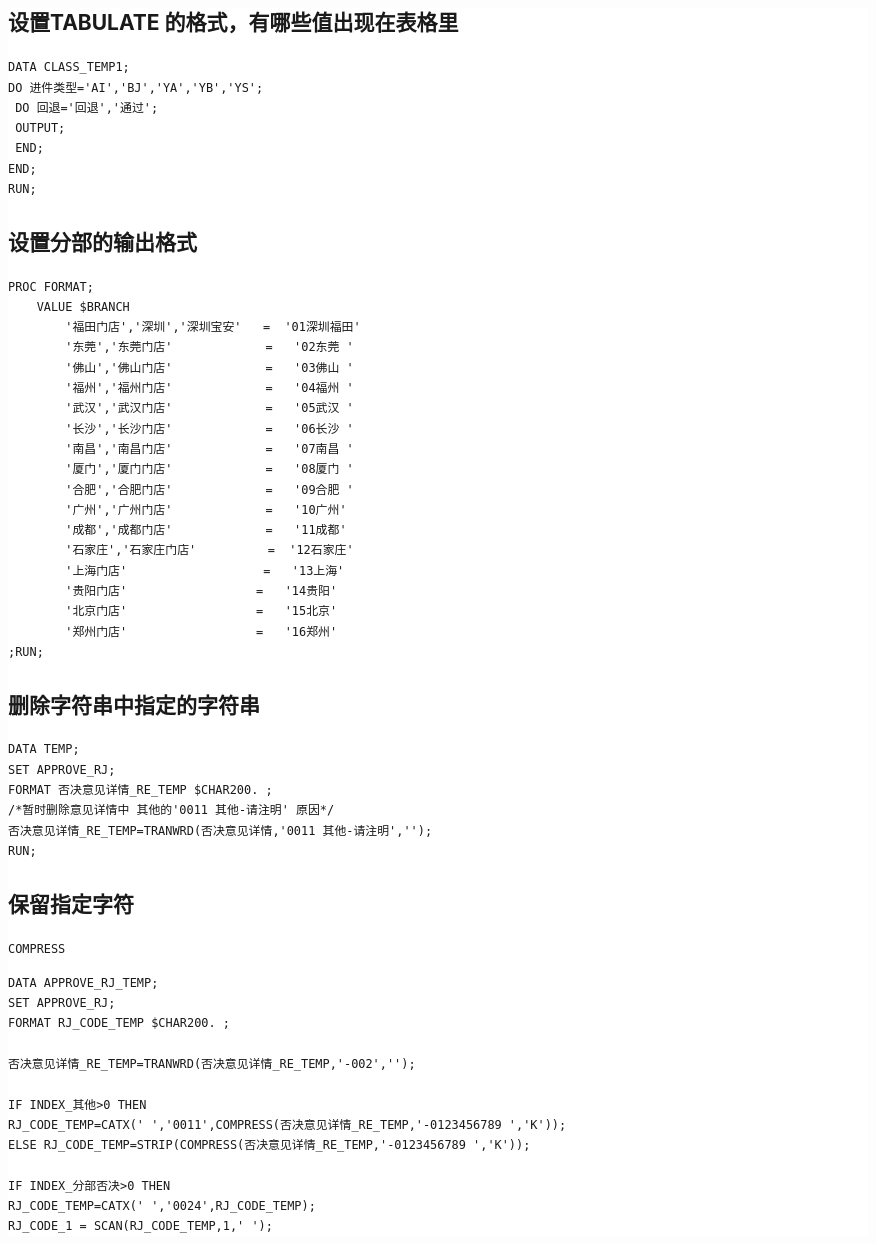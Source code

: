 ## 设置TABULATE 的格式，有哪些值出现在表格里

```MYSQL
DATA CLASS_TEMP1;
DO 进件类型='AI','BJ','YA','YB','YS';
 DO 回退='回退','通过';
 OUTPUT;
 END;
END;
RUN; 
```

## 设置分部的输出格式

```MYSQL
PROC FORMAT;
	VALUE $BRANCH
		'福田门店','深圳','深圳宝安'	 =	'01深圳福田'
		'东莞','东莞门店'				=	'02东莞 '
		'佛山','佛山门店'				=	'03佛山 '
		'福州','福州门店'				=	'04福州 '
		'武汉','武汉门店'				=	'05武汉 '
		'长沙','长沙门店'				=	'06长沙 '
		'南昌','南昌门店'				=	'07南昌 '
		'厦门','厦门门店'				=	'08厦门 '
		'合肥','合肥门店'				=	'09合肥 '
		'广州','广州门店'				=	'10广州'
		'成都','成都门店'				=	'11成都'
		'石家庄','石家庄门店'		   =  '12石家庄'
		'上海门店'					 =	 '13上海'
		'贵阳门店'					=	'14贵阳'
		'北京门店'					=	'15北京'
		'郑州门店'					=	'16郑州'
;RUN;
```
## 删除字符串中指定的字符串

```MYSQL
DATA TEMP;
SET APPROVE_RJ;
FORMAT 否决意见详情_RE_TEMP $CHAR200. ;
/*暂时删除意见详情中 其他的'0011 其他-请注明' 原因*/
否决意见详情_RE_TEMP=TRANWRD(否决意见详情,'0011 其他-请注明','');
RUN;
```

## 保留指定字符

`COMPRESS`

```MYSQL
DATA APPROVE_RJ_TEMP;
SET APPROVE_RJ;
FORMAT RJ_CODE_TEMP $CHAR200. ;

否决意见详情_RE_TEMP=TRANWRD(否决意见详情_RE_TEMP,'-002','');

IF INDEX_其他>0 THEN 
RJ_CODE_TEMP=CATX(' ','0011',COMPRESS(否决意见详情_RE_TEMP,'-0123456789 ','K'));
ELSE RJ_CODE_TEMP=STRIP(COMPRESS(否决意见详情_RE_TEMP,'-0123456789 ','K'));

IF INDEX_分部否决>0 THEN 
RJ_CODE_TEMP=CATX(' ','0024',RJ_CODE_TEMP);
RJ_CODE_1 = SCAN(RJ_CODE_TEMP,1,' ');
```